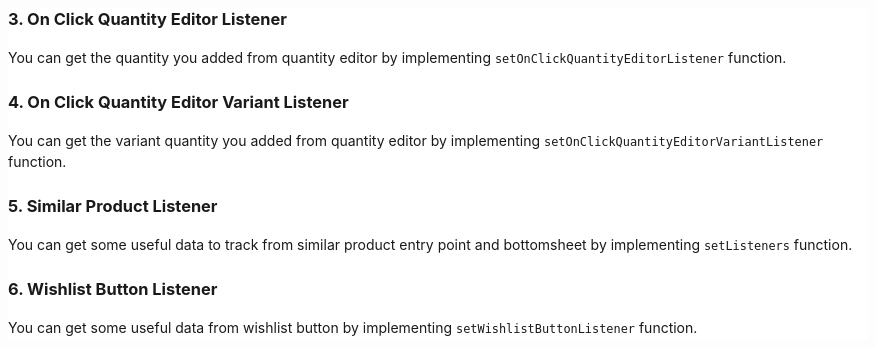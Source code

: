 ### 3. On Click Quantity Editor Listener

You can get the quantity you added from quantity editor by implementing `setOnClickQuantityEditorListener` function.

### 4. On Click Quantity Editor Variant Listener

You can get the variant quantity you added from quantity editor by implementing `setOnClickQuantityEditorVariantListener` function.

### 5. Similar Product Listener

You can get some useful data to track from similar product entry point and bottomsheet by implementing `setListeners` function.

### 6. Wishlist Button Listener

You can get some useful data from wishlist button by implementing `setWishlistButtonListener` function.


